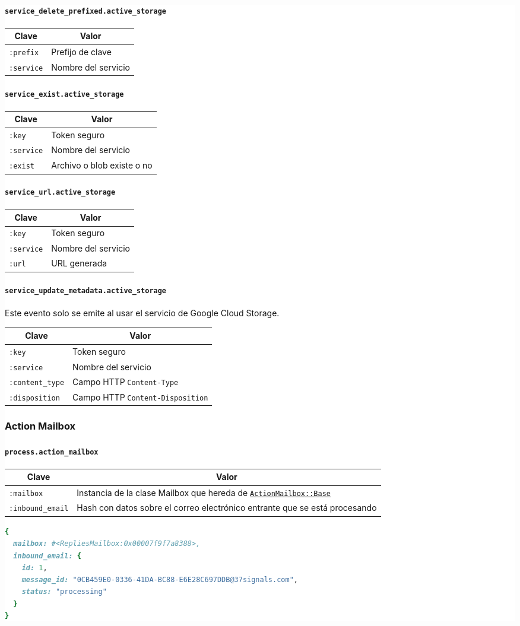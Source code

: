 #### `service_delete_prefixed.active_storage`

| Clave          | Valor               |
| ------------ | ------------------- |
| `:prefix`    | Prefijo de clave          |
| `:service`   | Nombre del servicio |

#### `service_exist.active_storage`

| Clave          | Valor                       |
| ------------ | --------------------------- |
| `:key`       | Token seguro                |
| `:service`   | Nombre del servicio         |
| `:exist`     | Archivo o blob existe o no  |

#### `service_url.active_storage`

| Clave          | Valor               |
| ------------ | ------------------- |
| `:key`       | Token seguro        |
| `:service`   | Nombre del servicio |
| `:url`       | URL generada       |

#### `service_update_metadata.active_storage`

Este evento solo se emite al usar el servicio de Google Cloud Storage.

| Clave             | Valor                            |
| --------------- | -------------------------------- |
| `:key`          | Token seguro                     |
| `:service`      | Nombre del servicio              |
| `:content_type` | Campo HTTP `Content-Type`        |
| `:disposition`  | Campo HTTP `Content-Disposition` |

### Action Mailbox

#### `process.action_mailbox`

| Clave              | Valor                                                  |
| -----------------| ------------------------------------------------------ |
| `:mailbox`       | Instancia de la clase Mailbox que hereda de [`ActionMailbox::Base`][] |
| `:inbound_email` | Hash con datos sobre el correo electrónico entrante que se está procesando |

```ruby
{
  mailbox: #<RepliesMailbox:0x00007f9f7a8388>,
  inbound_email: {
    id: 1,
    message_id: "0CB459E0-0336-41DA-BC88-E6E28C697DDB@37signals.com",
    status: "processing"
  }
}
```


[`ActiveSupport::Notifications::Event`]: https://api.rubyonrails.org/classes/ActiveSupport/Notifications/Event.html
[`ActiveSupport::Notifications.monotonic_subscribe`]: https://api.rubyonrails.org/classes/ActiveSupport/Notifications.html#method-c-monotonic_subscribe
[`ActiveSupport::Notifications.subscribe`]: https://api.rubyonrails.org/classes/ActiveSupport/Notifications.html#method-c-subscribe
[`ActionDispatch::Request`]: https://api.rubyonrails.org/classes/ActionDispatch/Request.html
[`ActionDispatch::Response`]: https://api.rubyonrails.org/classes/ActionDispatch/Response.html
[`config.active_record.action_on_strict_loading_violation`]: configuring.html#config-active-record-action-on-strict-loading-violation
[ActiveSupport::Cache::FileStore]: https://api.rubyonrails.org/classes/ActiveSupport/Cache/FileStore.html
[ActiveSupport::Cache::MemCacheStore]: https://api.rubyonrails.org/classes/ActiveSupport/Cache/MemCacheStore.html
[ActiveSupport::Cache::MemoryStore]: https://api.rubyonrails.org/classes/ActiveSupport/Cache/MemoryStore.html
[ActiveSupport::Cache::RedisCacheStore]: https://api.rubyonrails.org/classes/ActiveSupport/Cache/RedisCacheStore.html
[ActiveSupport::Cache::Store#fetch]: https://api.rubyonrails.org/classes/ActiveSupport/Cache/Store.html#method-i-fetch
[ActiveSupport::Cache::Store#fetch_multi]: https://api.rubyonrails.org/classes/ActiveSupport/Cache/Store.html#method-i-fetch_multi
[`ActionMailbox::Base`]: https://api.rubyonrails.org/classes/ActionMailbox/Base.html
[`ActiveSupport::Notifications.instrument`]: https://api.rubyonrails.org/classes/ActiveSupport/Notifications.html#method-c-instrument